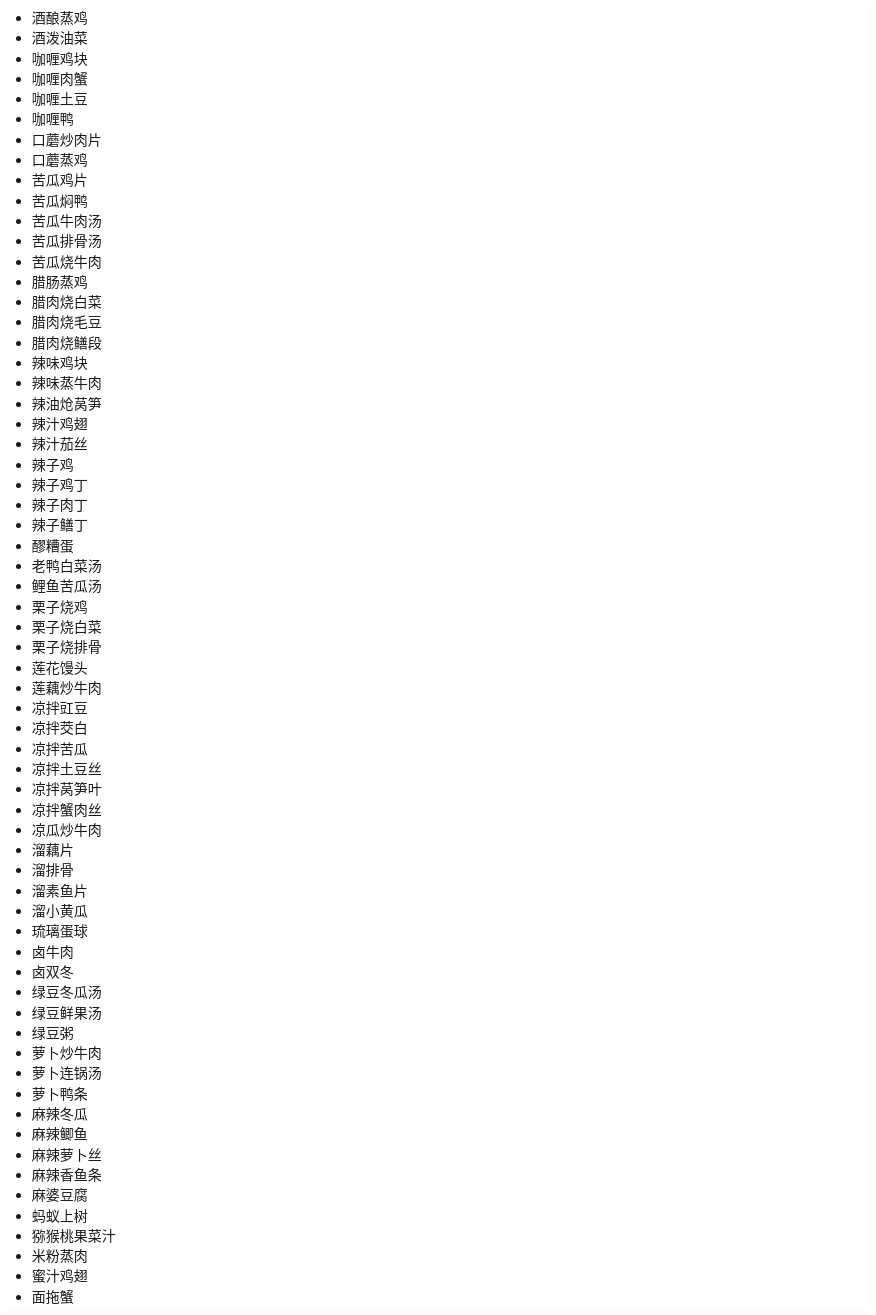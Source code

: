 - 酒酿蒸鸡	
- 酒泼油菜	
- 咖喱鸡块	
- 咖喱肉蟹	
- 咖喱土豆	
- 咖喱鸭	
- 口蘑炒肉片	
- 口蘑蒸鸡	
- 苦瓜鸡片	
- 苦瓜焖鸭	
- 苦瓜牛肉汤	
- 苦瓜排骨汤	
- 苦瓜烧牛肉	
- 腊肠蒸鸡	
- 腊肉烧白菜	
- 腊肉烧毛豆	
- 腊肉烧鳝段	
- 辣味鸡块	
- 辣味蒸牛肉	
- 辣油炝莴笋	
- 辣汁鸡翅	
- 辣汁茄丝	
- 辣子鸡	
- 辣子鸡丁	
- 辣子肉丁	
- 辣子鳝丁	
- 醪糟蛋	
- 老鸭白菜汤	
- 鲤鱼苦瓜汤	
- 栗子烧鸡	
- 栗子烧白菜	
- 栗子烧排骨	
- 莲花馒头	
- 莲藕炒牛肉	
- 凉拌豇豆	
- 凉拌茭白	
- 凉拌苦瓜	
- 凉拌土豆丝	
- 凉拌莴笋叶	
- 凉拌蟹肉丝	
- 凉瓜炒牛肉	
- 溜藕片	
- 溜排骨	
- 溜素鱼片	
- 溜小黄瓜	
- 琉璃蛋球	
- 卤牛肉	
- 卤双冬	
- 绿豆冬瓜汤	
- 绿豆鲜果汤	
- 绿豆粥	
- 萝卜炒牛肉	
- 萝卜连锅汤	
- 萝卜鸭条	
- 麻辣冬瓜	
- 麻辣鲫鱼	
- 麻辣萝卜丝	
- 麻辣香鱼条	
- 麻婆豆腐	
- 蚂蚁上树	
- 猕猴桃果菜汁	
- 米粉蒸肉	
- 蜜汁鸡翅	
- 面拖蟹	